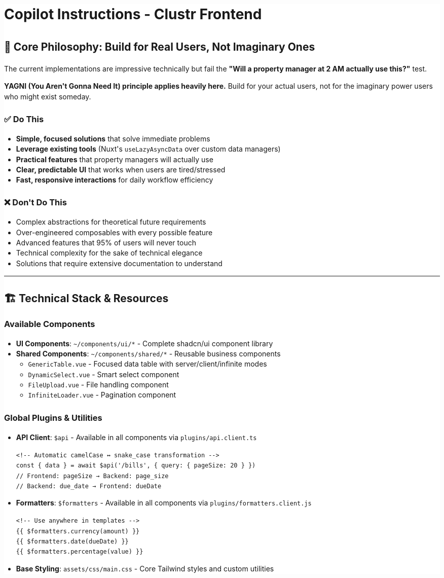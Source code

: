 # Copilot Instructions - Clustr Frontend

## 🎯 **Core Philosophy: Build for Real Users, Not Imaginary Ones**

The current implementations are impressive technically but fail the **"Will a property manager at 2 AM actually use this?"** test.

**YAGNI (You Aren't Gonna Need It) principle applies heavily here.** Build for your actual users, not for the imaginary power users who might exist someday.

### ✅ **Do This**
- **Simple, focused solutions** that solve immediate problems
- **Leverage existing tools** (Nuxt's `useLazyAsyncData` over custom data managers)
- **Practical features** that property managers will actually use
- **Clear, predictable UI** that works when users are tired/stressed
- **Fast, responsive interactions** for daily workflow efficiency

### ❌ **Don't Do This**
- Complex abstractions for theoretical future requirements
- Over-engineered composables with every possible feature
- Advanced features that 95% of users will never touch
- Technical complexity for the sake of technical elegance
- Solutions that require extensive documentation to understand

---

## 🏗️ **Technical Stack & Resources**

### **Available Components**
- **UI Components**: `~/components/ui/*` - Complete shadcn/ui component library
- **Shared Components**: `~/components/shared/*` - Reusable business components
  - `GenericTable.vue` - Focused data table with server/client/infinite modes
  - `DynamicSelect.vue` - Smart select component
  - `FileUpload.vue` - File handling component
  - `InfiniteLoader.vue` - Pagination component

### **Global Plugins & Utilities**
- **API Client**: `$api` - Available in all components via `plugins/api.client.ts`
  ```vue
  <!-- Automatic camelCase ↔ snake_case transformation -->
  const { data } = await $api('/bills', { query: { pageSize: 20 } })
  // Frontend: pageSize → Backend: page_size
  // Backend: due_date → Frontend: dueDate
  ```
- **Formatters**: `$formatters` - Available in all components via `plugins/formatters.client.js`
  ```vue
  <!-- Use anywhere in templates -->
  {{ $formatters.currency(amount) }}
  {{ $formatters.date(dueDate) }}
  {{ $formatters.percentage(value) }}
  ```
- **Base Styling**: `assets/css/main.css` - Core Tailwind styles and custom utilities
